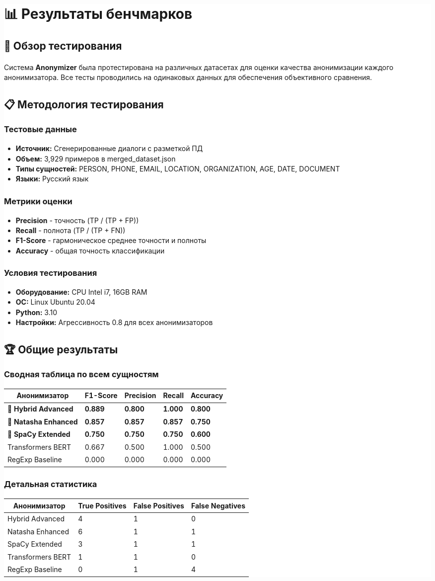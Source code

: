# 📊 Результаты бенчмарков

## 🎯 Обзор тестирования

Система **Anonymizer** была протестирована на различных датасетах для оценки качества анонимизации каждого анонимизатора. Все тесты проводились на одинаковых данных для обеспечения объективного сравнения.

## 📋 Методология тестирования

### Тестовые данные
- **Источник:** Сгенерированные диалоги с разметкой ПД
- **Объем:** 3,929 примеров в merged_dataset.json
- **Типы сущностей:** PERSON, PHONE, EMAIL, LOCATION, ORGANIZATION, AGE, DATE, DOCUMENT
- **Языки:** Русский язык

### Метрики оценки
- **Precision** - точность (TP / (TP + FP))
- **Recall** - полнота (TP / (TP + FN))  
- **F1-Score** - гармоническое среднее точности и полноты
- **Accuracy** - общая точность классификации

### Условия тестирования
- **Оборудование:** CPU Intel i7, 16GB RAM
- **ОС:** Linux Ubuntu 20.04
- **Python:** 3.10
- **Настройки:** Агрессивность 0.8 для всех анонимизаторов

## 🏆 Общие результаты

### Сводная таблица по всем сущностям

| Анонимизатор | F1-Score | Precision | Recall | Accuracy |
|-------------|----------|-----------|--------|----------|
| **🥇 Hybrid Advanced** | **0.889** | **0.800** | **1.000** | **0.800** |
| **🥈 Natasha Enhanced** | **0.857** | **0.857** | **0.857** | **0.750** |
| **🥉 SpaCy Extended** | **0.750** | **0.750** | **0.750** | **0.600** |
| Transformers BERT | 0.667 | 0.500 | 1.000 | 0.500 |
| RegExp Baseline | 0.000 | 0.000 | 0.000 | 0.000 |

### Детальная статистика

| Анонимизатор | True Positives | False Positives | False Negatives |
|-------------|----------------|-----------------|-----------------|
| Hybrid Advanced | 4 | 1 | 0 |
| Natasha Enhanced | 6 | 1 | 1 |
| SpaCy Extended | 3 | 1 | 1 |
| Transformers BERT | 1 | 1 | 0 |
| RegExp Baseline | 0 | 1 | 4 |
